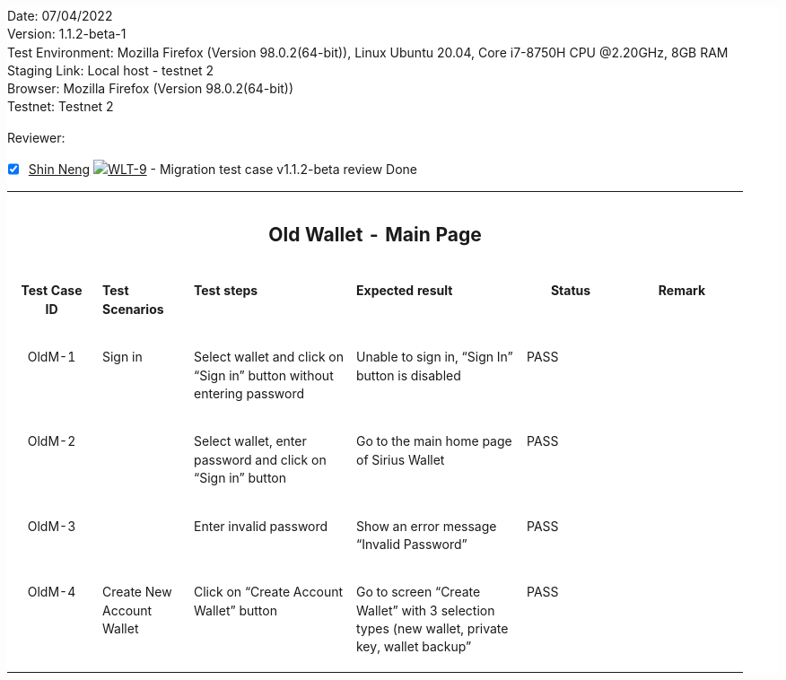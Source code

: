 Date: 07/04/2022  
Version: 1.1.2-beta-1  
Test Environment: Mozilla Firefox (Version 98.0.2(64-bit)), Linux Ubuntu 20.04, Core i7-8750H CPU @2.20GHz, 8GB RAM  
Staging Link: Local host - testnet 2  
Browser: Mozilla Firefox (Version 98.0.2(64-bit))  
Testnet: Testnet 2

Reviewer:

- [x] [Shin Neng](https://nemspfs.atlassian.net/wiki/people/5b84fef69170df2b44b5ef67?ref=confluence) [![](https://nemspfs.atlassian.net/rest/api/2/universal_avatar/view/type/issuetype/avatar/10318?size=medium)WLT-9](https://nemspfs.atlassian.net/browse/WLT-9) - Migration test case v1.1.2-beta review Done

<table data-layout="wide" data-local-id="016c93ed-eb07-4198-af15-b80fcfced452" class="confluenceTable"><colgroup><col style="width: 99.0px;"><col style="width: 102.0px;"><col style="width: 181.0px;"><col style="width: 190.0px;"><col style="width: 112.0px;"><col style="width: 136.0px;"></colgroup><tbody><tr><th colspan="6" class="confluenceTh"><h2 id="MigrationTestCasev.1.1.2-beta-1-OldWallet-MainPage">Old Wallet - Main Page</h2></th></tr><tr><td data-highlight-colour="#dee6ef" class="confluenceTd"><p style="text-align: center;"><strong>Test Case ID</strong></p></td><td data-highlight-colour="#dee6ef" class="confluenceTd"><p><strong>Test Scenarios</strong></p></td><td data-highlight-colour="#dee6ef" class="confluenceTd"><p><strong>Test steps</strong></p></td><td data-highlight-colour="#dee6ef" class="confluenceTd"><p><strong>Expected result</strong></p></td><td data-highlight-colour="#dee6ef" class="confluenceTd"><p style="text-align: center;"><strong>Status</strong></p></td><td data-highlight-colour="#dee6ef" class="confluenceTd"><p style="text-align: center;"><strong>Remark</strong></p></td></tr><tr><td class="confluenceTd"><p style="text-align: center;">OldM-1</p></td><td rowspan="3" class="confluenceTd"><p>Sign in</p></td><td class="confluenceTd"><p>Select wallet and click on “Sign in” button without entering password</p></td><td class="confluenceTd"><p>Unable to sign in, “Sign In” button is disabled</p></td><td class="confluenceTd"><p><span class="status-macro aui-lozenge aui-lozenge-success">PASS</span></p></td><td class="confluenceTd"><p></p></td></tr><tr><td class="confluenceTd"><p style="text-align: center;">OldM-2</p></td><td class="confluenceTd"><p>Select wallet, enter password and click on “Sign in” button</p></td><td class="confluenceTd"><p>Go to the main home page of Sirius Wallet</p></td><td class="confluenceTd"><p><span class="status-macro aui-lozenge aui-lozenge-success">PASS</span></p></td><td class="confluenceTd"><p>&nbsp;</p></td></tr><tr><td class="confluenceTd"><p style="text-align: center;">OldM-3</p></td><td class="confluenceTd"><p>Enter invalid password</p></td><td class="confluenceTd"><p>Show an error message “Invalid Password”</p></td><td class="confluenceTd"><p><span class="status-macro aui-lozenge aui-lozenge-success">PASS</span></p></td><td class="confluenceTd"><p>&nbsp;</p></td></tr><tr><td class="confluenceTd"><p style="text-align: center;">OldM-4</p></td><td class="confluenceTd"><p>Create New Account Wallet</p></td><td class="confluenceTd"><p>Click on “Create Account Wallet” button</p></td><td class="confluenceTd"><p>Go to screen “Create Wallet” with 3 selection types (new wallet, private key, wallet backup”</p></td><td class="confluenceTd"><p><span class="status-macro aui-lozenge aui-lozenge-success">PASS</span></p></td><td class="confluenceTd"><p></p></td></tr></tbody></table>
